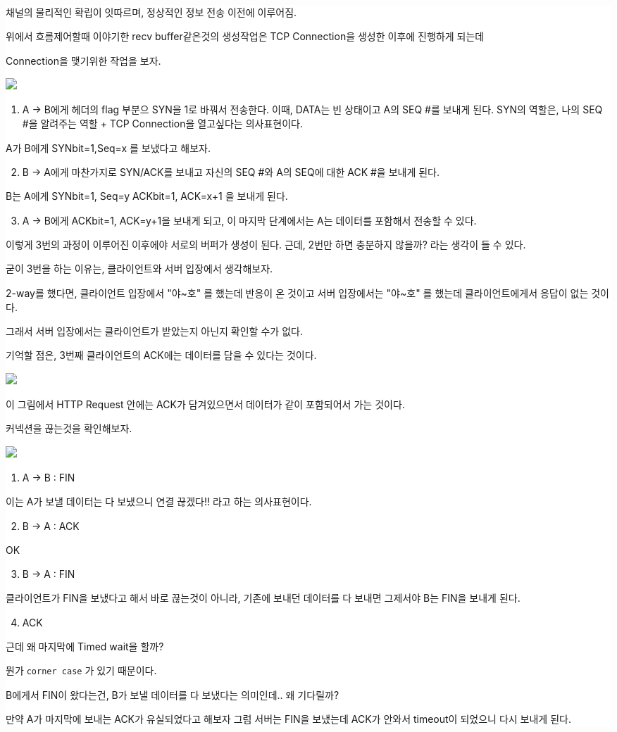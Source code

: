 채널의 물리적인 확립이 잇따르며, 정상적인 정보 전송 이전에 이루어짐.

위에서 흐름제어할때 이야기한 recv buffer같은것의 생성작업은 TCP Connection을 생성한 이후에 진행하게 되는데

Connection을 맺기위한 작업을 보자.

![](https://velog.velcdn.com/images/sujipark2009/post/ac74d548-220d-45a9-be04-4b1928eb63b9/image.png)

1. A -> B에게 헤더의 flag 부분으 SYN을 1로 바꿔서 전송한다.
   이때, DATA는 빈 상태이고 A의 SEQ #를 보내게 된다.
   SYN의 역할은, 나의 SEQ #을 알려주는 역할 + TCP Connection을 열고싶다는 의사표현이다.

A가 B에게 SYNbit=1,Seq=x 를 보냈다고 해보자.

2. B -> A에게 마찬가지로 SYN/ACK를 보내고 자신의 SEQ #와 A의 SEQ에 대한 ACK #을 보내게 된다.

B는 A에게 SYNbit=1, Seq=y
ACKbit=1, ACK=x+1 을 보내게 된다.

3. A -> B에게 ACKbit=1, ACK=y+1을 보내게 되고, 이 마지막 단계에서는 A는 데이터를 포함해서 전송할 수 있다.

이렇게 3번의 과정이 이루어진 이후에야 서로의 버퍼가 생성이 된다.
근데, 2번만 하면 충분하지 않을까? 라는 생각이 들 수 있다.

굳이 3번을 하는 이유는, 클라이언트와 서버 입장에서 생각해보자.

2-way를 했다면, 클라이언트 입장에서 "야~호" 를 했는데 반응이 온 것이고 서버 입장에서는 "야~호" 를 했는데 클라이언트에게서 응답이 없는 것이다.

그래서 서버 입장에서는 클라이언트가 받았는지 아닌지 확인할 수가 없다.

기억할 점은, 3번째 클라이언트의 ACK에는 데이터를 담을 수 있다는 것이다.

![](https://velog.velcdn.com/images/sujipark2009/post/42e3e692-c322-4b62-9f72-2e3ee2040eb7/image.png)

이 그림에서 HTTP Request 안에는 ACK가 담겨있으면서 데이터가 같이 포함되어서 가는 것이다.

커넥션을 끊는것을 확인해보자.

![](https://velog.velcdn.com/images/sujipark2009/post/2d520b8c-c26b-4b0a-956c-9c7532389668/image.png)

1. A -> B : FIN

이는 A가 보낼 데이터는 다 보냈으니 연결 끊겠다!! 라고 하는 의사표현이다.

2. B -> A : ACK

OK

3. B -> A : FIN

클라이언트가 FIN을 보냈다고 해서 바로 끊는것이 아니라, 기존에 보내던 데이터를 다 보내면 그제서야 B는 FIN을 보내게 된다.

4. ACK

근데 왜 마지막에 Timed wait을 할까?

뭔가 `corner case` 가 있기 때문이다.

B에게서 FIN이 왔다는건, B가 보낼 데이터를 다 보냈다는 의미인데.. 왜 기다릴까?

만약 A가 마지막에 보내는 ACK가 유실되었다고 해보자
그럼 서버는 FIN을 보냈는데 ACK가 안와서 timeout이 되었으니 다시 보내게 된다.
